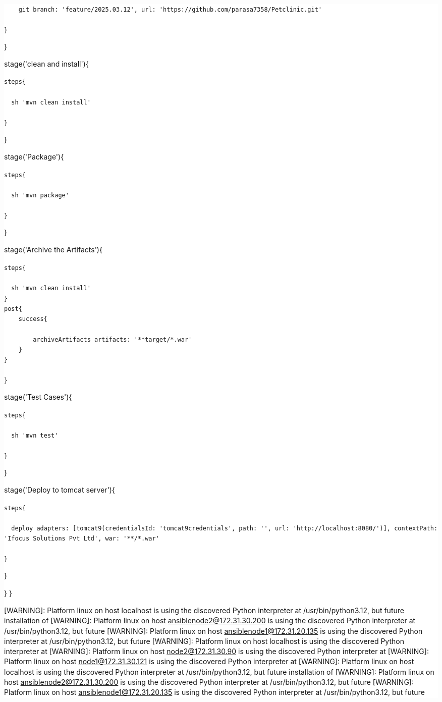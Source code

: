        git branch: 'feature/2025.03.12', url: 'https://github.com/parasa7358/Petclinic.git'

    }
}

stage('clean and install'){

    steps{

      sh 'mvn clean install'

    }
}

stage('Package'){

    steps{

      sh 'mvn package'

    }
}

stage('Archive the Artifacts'){

    steps{

      sh 'mvn clean install'
    }
    post{
        success{

            archiveArtifacts artifacts: '**target/*.war'
        }
    }

    }


stage('Test Cases'){

    steps{

      sh 'mvn test'

    }
}


stage('Deploy to tomcat server'){

    steps{

      deploy adapters: [tomcat9(credentialsId: 'tomcat9credentials', path: '', url: 'http://localhost:8080/')], contextPath: 'Ifocus Solutions Pvt Ltd', war: '**/*.war'

    }
}

}
}



[WARNING]: Platform linux on host localhost is using the discovered Python interpreter at /usr/bin/python3.12, but future installation of
[WARNING]: Platform linux on host ansiblenode2@172.31.30.200 is using the discovered Python interpreter at /usr/bin/python3.12, but future
[WARNING]: Platform linux on host ansiblenode1@172.31.20.135 is using the discovered Python interpreter at /usr/bin/python3.12, but future
[WARNING]: Platform linux on host localhost is using the discovered Python interpreter at
[WARNING]: Platform linux on host node2@172.31.30.90 is using the discovered Python interpreter at
[WARNING]: Platform linux on host node1@172.31.30.121 is using the discovered Python interpreter at
[WARNING]: Platform linux on host localhost is using the discovered Python interpreter at /usr/bin/python3.12, but future installation of
[WARNING]: Platform linux on host ansiblenode2@172.31.30.200 is using the discovered Python interpreter at /usr/bin/python3.12, but future
[WARNING]: Platform linux on host ansiblenode1@172.31.20.135 is using the discovered Python interpreter at /usr/bin/python3.12, but future